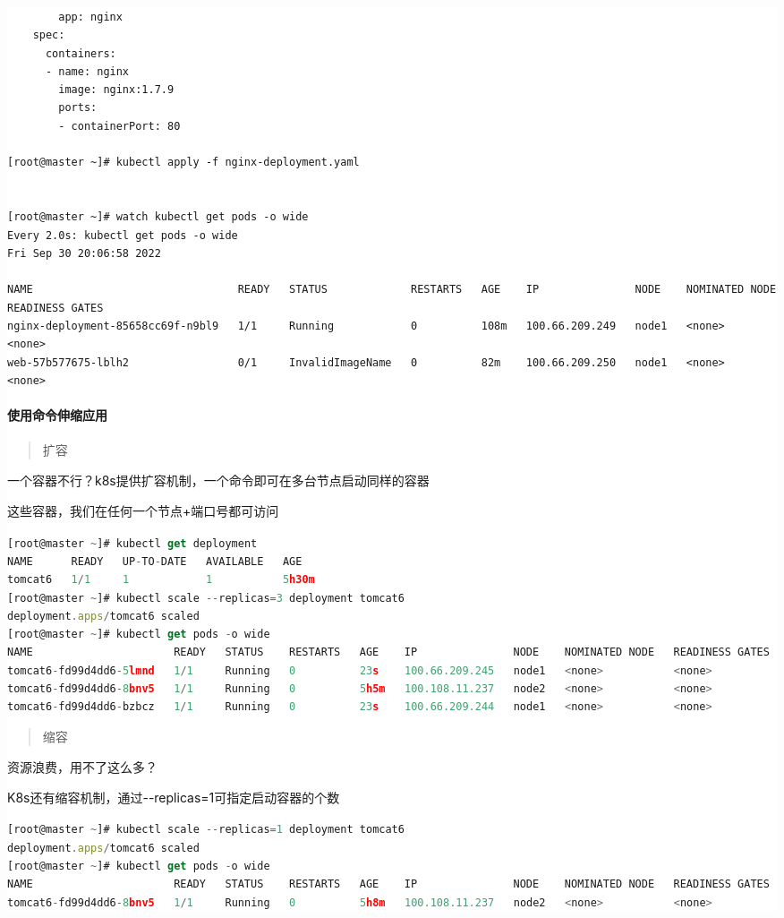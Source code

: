 ```
        app: nginx
    spec:
      containers:
      - name: nginx
        image: nginx:1.7.9
        ports:
        - containerPort: 80
        
[root@master ~]# kubectl apply -f nginx-deployment.yaml


[root@master ~]# watch kubectl get pods -o wide
Every 2.0s: kubectl get pods -o wide                                                                                                                                Fri Sep 30 20:06:58 2022

NAME                                READY   STATUS             RESTARTS   AGE    IP               NODE    NOMINATED NODE   READINESS GATES
nginx-deployment-85658cc69f-n9bl9   1/1     Running            0          108m   100.66.209.249   node1   <none>           <none>
web-57b577675-lblh2                 0/1     InvalidImageName   0          82m    100.66.209.250   node1   <none>           <none>
```

#### 使用命令伸缩应用

> 扩容

一个容器不行？k8s提供扩容机制，一个命令即可在多台节点启动同样的容器

这些容器，我们在任何一个节点+端口号都可访问

```javascript
[root@master ~]# kubectl get deployment
NAME      READY   UP-TO-DATE   AVAILABLE   AGE
tomcat6   1/1     1            1           5h30m
[root@master ~]# kubectl scale --replicas=3 deployment tomcat6
deployment.apps/tomcat6 scaled
[root@master ~]# kubectl get pods -o wide
NAME                      READY   STATUS    RESTARTS   AGE    IP               NODE    NOMINATED NODE   READINESS GATES
tomcat6-fd99d4dd6-5lmnd   1/1     Running   0          23s    100.66.209.245   node1   <none>           <none>
tomcat6-fd99d4dd6-8bnv5   1/1     Running   0          5h5m   100.108.11.237   node2   <none>           <none>
tomcat6-fd99d4dd6-bzbcz   1/1     Running   0          23s    100.66.209.244   node1   <none>           <none>
```

> 缩容

资源浪费，用不了这么多？

K8s还有缩容机制，通过--replicas=1可指定启动容器的个数

```js
[root@master ~]# kubectl scale --replicas=1 deployment tomcat6
deployment.apps/tomcat6 scaled
[root@master ~]# kubectl get pods -o wide
NAME                      READY   STATUS    RESTARTS   AGE    IP               NODE    NOMINATED NODE   READINESS GATES
tomcat6-fd99d4dd6-8bnv5   1/1     Running   0          5h8m   100.108.11.237   node2   <none>           <none>
```
